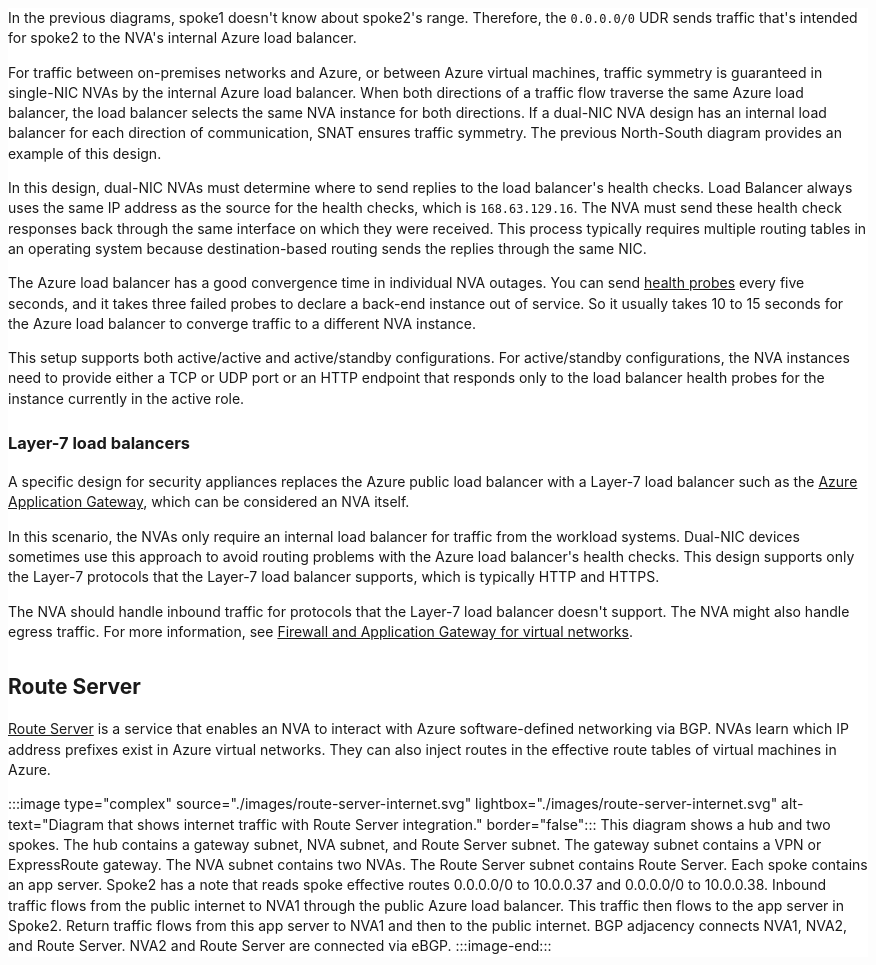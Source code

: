 In the previous diagrams, spoke1 doesn't know about spoke2's range. Therefore, the `0.0.0.0/0` UDR sends traffic that's intended for spoke2 to the NVA's internal Azure load balancer.

For traffic between on-premises networks and Azure, or between Azure virtual machines, traffic symmetry is guaranteed in single-NIC NVAs by the internal Azure load balancer. When both directions of a traffic flow traverse the same Azure load balancer, the load balancer selects the same NVA instance for both directions. If a dual-NIC NVA design has an internal load balancer for each direction of communication, SNAT ensures traffic symmetry. The previous North-South diagram provides an example of this design.

In this design, dual-NIC NVAs must determine where to send replies to the load balancer's health checks. Load Balancer always uses the same IP address as the source for the health checks, which is `168.63.129.16`. The NVA must send these health check responses back through the same interface on which they were received. This process typically requires multiple routing tables in an operating system because destination-based routing sends the replies through the same NIC.

The Azure load balancer has a good convergence time in individual NVA outages. You can send [health probes][alb_probes] every five seconds, and it takes three failed probes to declare a back-end instance out of service. So it usually takes 10 to 15 seconds for the Azure load balancer to converge traffic to a different NVA instance.

This setup supports both active/active and active/standby configurations. For active/standby configurations, the NVA instances need to provide either a TCP or UDP port or an HTTP endpoint that responds only to the load balancer health probes for the instance currently in the active role.

### Layer-7 load balancers

A specific design for security appliances replaces the Azure public load balancer with a Layer-7 load balancer such as the [Azure Application Gateway][appgw], which can be considered an NVA itself.

In this scenario, the NVAs only require an internal load balancer for traffic from the workload systems. Dual-NIC devices sometimes use this approach to avoid routing problems with the Azure load balancer's health checks. This design supports only the Layer-7 protocols that the Layer-7 load balancer supports, which is typically HTTP and HTTPS.

The NVA should handle inbound traffic for protocols that the Layer-7 load balancer doesn't support. The NVA might also handle egress traffic. For more information, see [Firewall and Application Gateway for virtual networks][azfw_appgw].

## Route Server

[Route Server][ars] is a service that enables an NVA to interact with Azure software-defined networking via BGP. NVAs learn which IP address prefixes exist in Azure virtual networks. They can also inject routes in the effective route tables of virtual machines in Azure. 

:::image type="complex" source="./images/route-server-internet.svg" lightbox="./images/route-server-internet.svg" alt-text="Diagram that shows internet traffic with Route Server integration." border="false":::
This diagram shows a hub and two spokes. The hub contains a gateway subnet, NVA subnet, and Route Server subnet. The gateway subnet contains a VPN or ExpressRoute gateway. The NVA subnet contains two NVAs. The Route Server subnet contains Route Server. Each spoke contains an app server. Spoke2 has a note that reads spoke effective routes 0.0.0.0/0 to 10.0.0.37 and 0.0.0.0/0 to 10.0.0.38. Inbound traffic flows from the public internet to NVA1 through the public Azure load balancer. This traffic then flows to the app server in Spoke2. Return traffic flows from this app server to NVA1 and then to the public internet. BGP adjacency connects NVA1, NVA2, and Route Server. NVA2 and Route Server are connected via eBGP.
:::image-end:::


[udr]: /azure/virtual-network/virtual-networks-udr-overview
[azfw]: /azure/firewall/overview
[appgw]: /azure/application-gateway/overview
[ars]: /azure/route-server/overview
[gwlb]: /azure/load-balancer/gateway-overview
[alb]: /azure/load-balancer/load-balancer-overview
[vwan]: /azure/virtual-wan/virtual-wan-about
[vwan_nva]: /azure/virtual-wan/about-nva-hub
[alb_probes]: /azure/load-balancer/load-balancer-custom-probe-overview
[alb_haports]: /azure/load-balancer/load-balancer-ha-ports-overview
[caf_dmz]: /azure/cloud-adoption-framework/decision-guides/software-defined-network/cloud-dmz
[caf_perimeter]: /azure/cloud-adoption-framework/ready/azure-best-practices/perimeter-networks
[caf_hns]: /azure/cloud-adoption-framework/ready/azure-best-practices/hub-spoke-network-topology
[secure_hybrid]: /azure/architecture/reference-architectures/dmz/secure-vnet-dmz
[azfw_appgw]: /azure/architecture/example-scenario/gateway/firewall-application-gateway
[visio-download]: https://arch-center.azureedge.net/deploy-highly-available-nva-diagrams.vsdx
